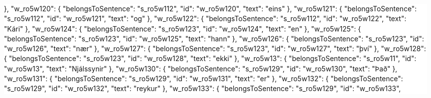 },
"w_ro5w120": {
"belongsToSentence": "s_ro5w112",
"id": "w_ro5w120",
"text": "eins"
},
"w_ro5w121": {
"belongsToSentence": "s_ro5w112",
"id": "w_ro5w121",
"text": "og"
},
"w_ro5w122": {
"belongsToSentence": "s_ro5w112",
"id": "w_ro5w122",
"text": "Kári"
},
"w_ro5w124": {
"belongsToSentence": "s_ro5w123",
"id": "w_ro5w124",
"text": "en"
},
"w_ro5w125": {
"belongsToSentence": "s_ro5w123",
"id": "w_ro5w125",
"text": "hann"
},
"w_ro5w126": {
"belongsToSentence": "s_ro5w123",
"id": "w_ro5w126",
"text": "nær"
},
"w_ro5w127": {
"belongsToSentence": "s_ro5w123",
"id": "w_ro5w127",
"text": "því"
},
"w_ro5w128": {
"belongsToSentence": "s_ro5w123",
"id": "w_ro5w128",
"text": "ekki"
},
"w_ro5w13": {
"belongsToSentence": "s_ro5w11",
"id": "w_ro5w13",
"text": "Njálssynir"
},
"w_ro5w130": {
"belongsToSentence": "s_ro5w129",
"id": "w_ro5w130",
"text": "Það"
},
"w_ro5w131": {
"belongsToSentence": "s_ro5w129",
"id": "w_ro5w131",
"text": "er"
},
"w_ro5w132": {
"belongsToSentence": "s_ro5w129",
"id": "w_ro5w132",
"text": "reykur"
},
"w_ro5w133": {
"belongsToSentence": "s_ro5w129",
"id": "w_ro5w133",